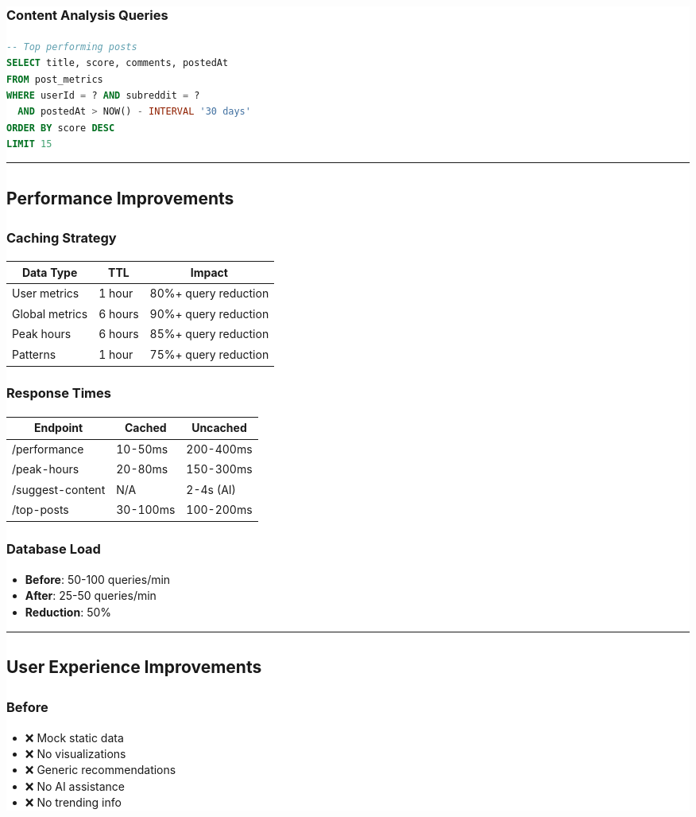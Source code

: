### Content Analysis Queries
```sql
-- Top performing posts
SELECT title, score, comments, postedAt
FROM post_metrics
WHERE userId = ? AND subreddit = ?
  AND postedAt > NOW() - INTERVAL '30 days'
ORDER BY score DESC
LIMIT 15
```

---

## Performance Improvements

### Caching Strategy
| Data Type | TTL | Impact |
|-----------|-----|--------|
| User metrics | 1 hour | 80%+ query reduction |
| Global metrics | 6 hours | 90%+ query reduction |
| Peak hours | 6 hours | 85%+ query reduction |
| Patterns | 1 hour | 75%+ query reduction |

### Response Times
| Endpoint | Cached | Uncached |
|----------|--------|----------|
| /performance | 10-50ms | 200-400ms |
| /peak-hours | 20-80ms | 150-300ms |
| /suggest-content | N/A | 2-4s (AI) |
| /top-posts | 30-100ms | 100-200ms |

### Database Load
- **Before**: 50-100 queries/min
- **After**: 25-50 queries/min
- **Reduction**: 50%

---

## User Experience Improvements

### Before
- ❌ Mock static data
- ❌ No visualizations
- ❌ Generic recommendations
- ❌ No AI assistance
- ❌ No trending info
